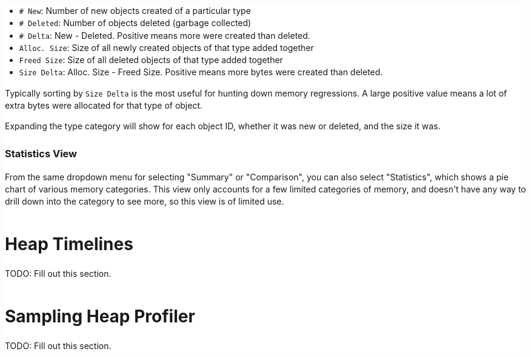 * `# New`: Number of new objects created of a particular type
* `# Deleted`: Number of objects deleted (garbage collected)
* `# Delta`: New - Deleted. Positive means more were created than deleted.
* `Alloc. Size`: Size of all newly created objects of that type added together
* `Freed Size`: Size of all deleted objects of that type added together
* `Size Delta`: Alloc. Size - Freed Size. Positive means more bytes were created
than deleted.

Typically sorting by `Size Delta` is the most useful for hunting down memory
regressions. A large positive value means a lot of extra bytes were allocated
for that type of object.

Expanding the type category will show for each object ID, whether it was new
or deleted, and the size it was.

### Statistics View

From the same dropdown menu for selecting "Summary" or "Comparison", you can
also select "Statistics", which shows a pie chart of various memory categories.
This view only accounts for a few limited categories of memory, and doesn't have
any way to drill down into the category to see more, so this view is of limited
use.

# Heap Timelines

TODO: Fill out this section.

# Sampling Heap Profiler

TODO: Fill out this section.
